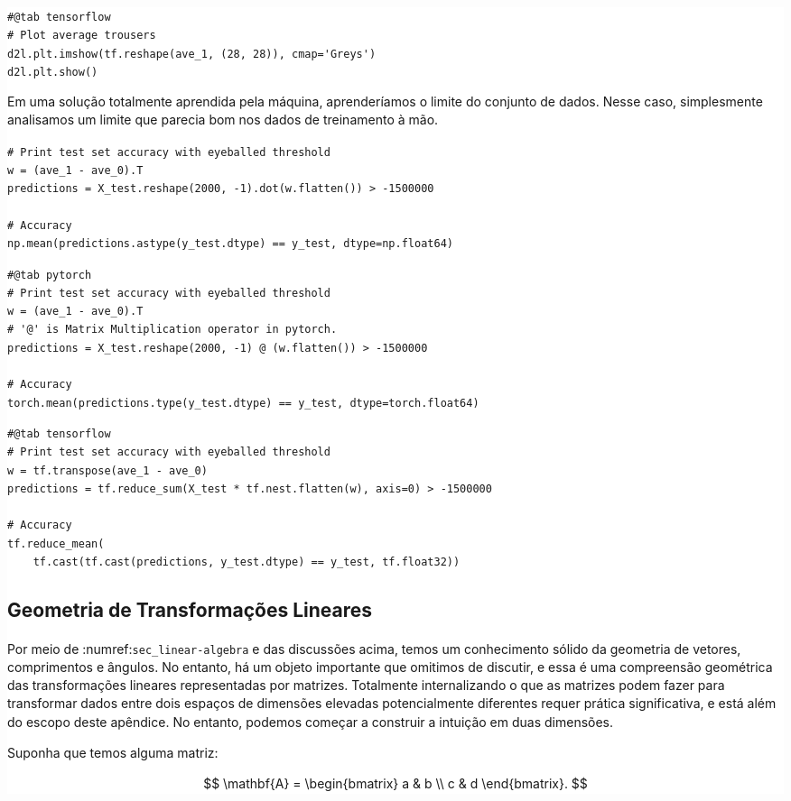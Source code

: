 ```{.python .input}
#@tab tensorflow
# Plot average trousers
d2l.plt.imshow(tf.reshape(ave_1, (28, 28)), cmap='Greys')
d2l.plt.show()
```

Em uma solução totalmente aprendida pela máquina, aprenderíamos o limite do conjunto de dados. Nesse caso, simplesmente analisamos um limite que parecia bom nos dados de treinamento à mão.

```{.python .input}
# Print test set accuracy with eyeballed threshold
w = (ave_1 - ave_0).T
predictions = X_test.reshape(2000, -1).dot(w.flatten()) > -1500000

# Accuracy
np.mean(predictions.astype(y_test.dtype) == y_test, dtype=np.float64)
```

```{.python .input}
#@tab pytorch
# Print test set accuracy with eyeballed threshold
w = (ave_1 - ave_0).T
# '@' is Matrix Multiplication operator in pytorch.
predictions = X_test.reshape(2000, -1) @ (w.flatten()) > -1500000

# Accuracy
torch.mean(predictions.type(y_test.dtype) == y_test, dtype=torch.float64)
```

```{.python .input}
#@tab tensorflow
# Print test set accuracy with eyeballed threshold
w = tf.transpose(ave_1 - ave_0)
predictions = tf.reduce_sum(X_test * tf.nest.flatten(w), axis=0) > -1500000

# Accuracy
tf.reduce_mean(
    tf.cast(tf.cast(predictions, y_test.dtype) == y_test, tf.float32))
```

## Geometria de Transformações Lineares


Por meio de :numref:`sec_linear-algebra` e das discussões acima,
temos um conhecimento sólido da geometria de vetores, comprimentos e ângulos.
No entanto, há um objeto importante que omitimos de discutir,
e essa é uma compreensão geométrica das transformações lineares representadas por matrizes. Totalmente internalizando o que as matrizes podem fazer para transformar dados
entre dois espaços de dimensões elevadas potencialmente diferentes requer prática significativa,
e está além do escopo deste apêndice.
No entanto, podemos começar a construir a intuição em duas dimensões.

Suponha que temos alguma matriz:

$$
\mathbf{A} = \begin{bmatrix}
a & b \\ c & d
\end{bmatrix}.
$$
